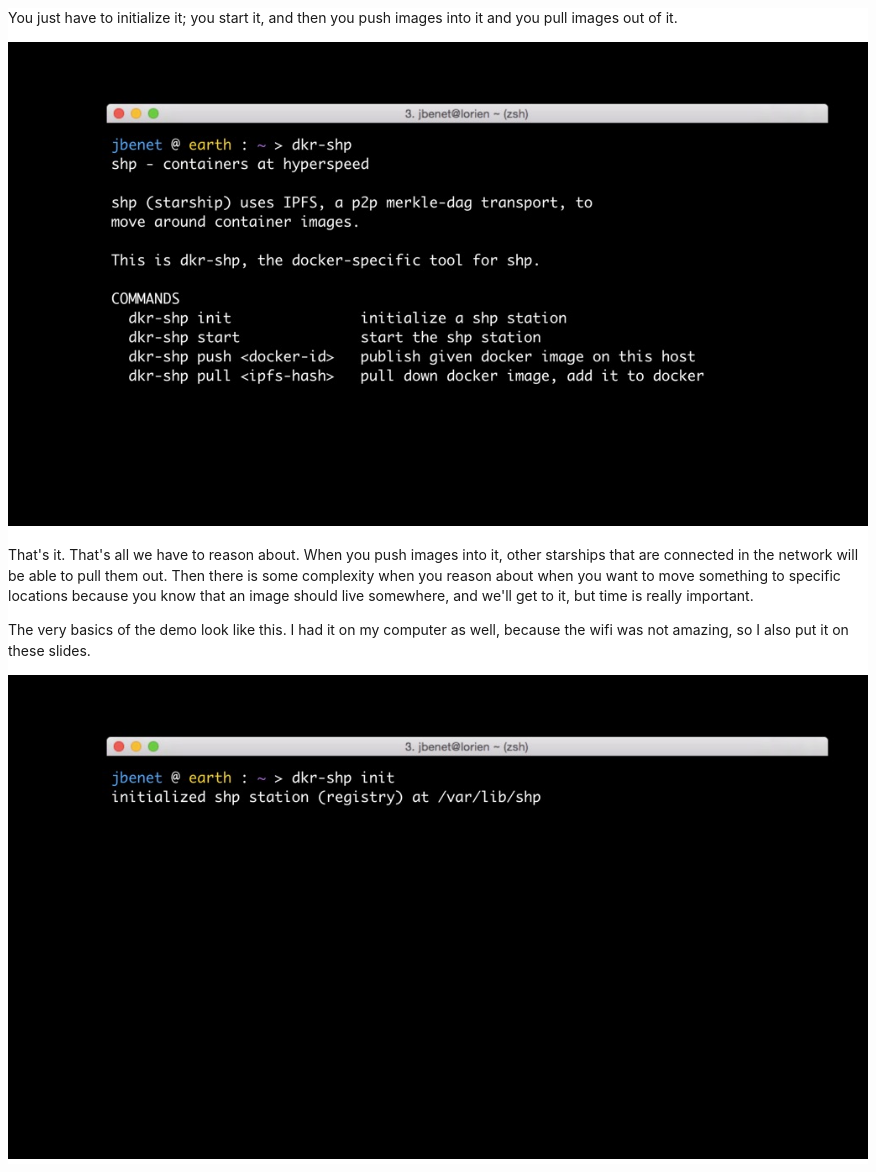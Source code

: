 
You just have to initialize it; you start it, and then you push images into it and you pull images out of it.

![](images/ipfs-011.container.camp.117.jpg)

That's it. That's all we have to reason about. When you push images into it, other starships that are connected in the network will be able to pull them out.
Then there is some complexity when you reason about when you want to move something to specific locations because you know that an image should live somewhere, and we'll get to it, but time is really important.

The very basics of the demo look like this. I had it on my computer as well, because the wifi was not amazing, so I also put it on these slides.

![](images/ipfs-011.container.camp.118.jpg)
